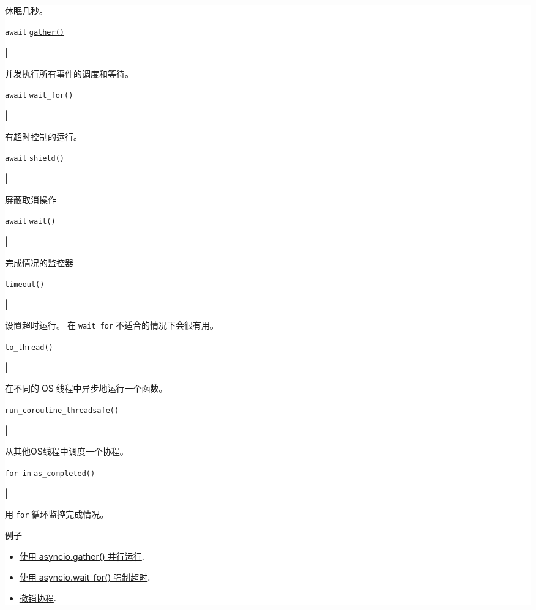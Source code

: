 休眠几秒。  
  
`await` [`gather()`](asyncio-task.md#asyncio.gather "asyncio.gather")

|

并发执行所有事件的调度和等待。  
  
`await` [`wait_for()`](asyncio-task.md#asyncio.wait_for "asyncio.wait_for")

|

有超时控制的运行。  
  
`await` [`shield()`](asyncio-task.md#asyncio.shield "asyncio.shield")

|

屏蔽取消操作  
  
`await` [`wait()`](asyncio-task.md#asyncio.wait "asyncio.wait")

|

完成情况的监控器  
  
[`timeout()`](asyncio-task.md#asyncio.timeout "asyncio.timeout")

|

设置超时运行。 在 `wait_for` 不适合的情况下会很有用。  
  
[`to_thread()`](asyncio-task.md#asyncio.to_thread "asyncio.to_thread")

|

在不同的 OS 线程中异步地运行一个函数。  
  
[`run_coroutine_threadsafe()`](asyncio-task.md#asyncio.run_coroutine_threadsafe "asyncio.run_coroutine_threadsafe")

|

从其他OS线程中调度一个协程。  
  
`for in` [`as_completed()`](asyncio-task.md#asyncio.as_completed "asyncio.as_completed")

|

用 `for` 循环监控完成情况。  
  
例子

  * [使用 asyncio.gather() 并行运行](asyncio-task.md#asyncio-example-gather).

  * [使用 asyncio.wait_for() 强制超时](asyncio-task.md#asyncio-example-waitfor).

  * [撤销协程](asyncio-task.md#asyncio-example-task-cancel).
